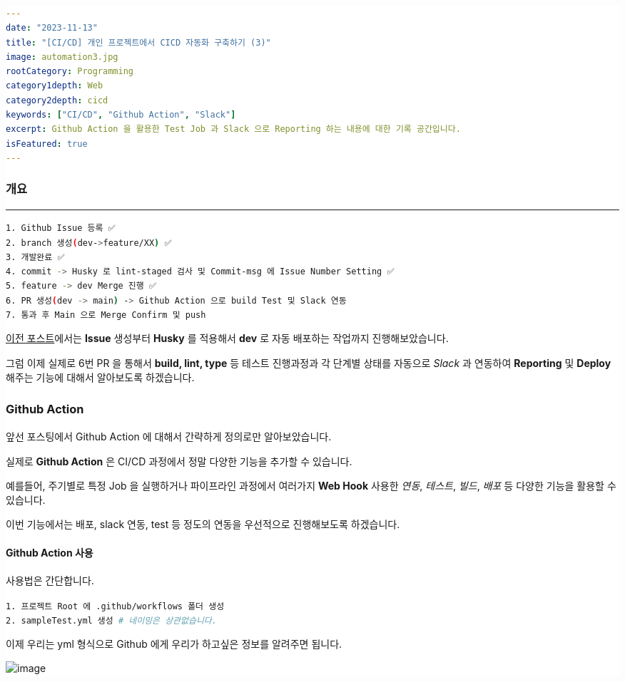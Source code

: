 ```yaml
---
date: "2023-11-13"
title: "[CI/CD] 개인 프로젝트에서 CICD 자동화 구축하기 (3)"
image: automation3.jpg
rootCategory: Programming
category1depth: Web
category2depth: cicd
keywords: ["CI/CD", "Github Action", "Slack"]
excerpt: Github Action 을 활용한 Test Job 과 Slack 으로 Reporting 하는 내용에 대한 기록 공간입니다.
isFeatured: true
---
```


### 개요
---


```bash
1. Github Issue 등록 ✅
2. branch 생성(dev->feature/XX) ✅
3. 개발완료 ✅
4. commit -> Husky 로 lint-staged 검사 및 Commit-msg 에 Issue Number Setting ✅
5. feature -> dev Merge 진행 ✅
6. PR 생성(dev -> main) -> Github Action 으로 build Test 및 Slack 연동
7. 통과 후 Main 으로 Merge Confirm 및 push
```

[이전 포스트](https://next-hippo-blog.vercel.app/posts/CICD/automation2)에서는 **Issue** 생성부터 **Husky** 를 적용해서 **dev** 로 자동 배포하는 작업까지 진행해보았습니다.

그럼 이제 실제로 6번 PR 을 통해서 **build, lint, type** 등 테스트 진행과정과 각 단계별 상태를 자동으로 *Slack* 과 연동하여 **Reporting** 및 **Deploy** 해주는 기능에 대해서 알아보도록 하겠습니다.

### Github Action

앞선 포스팅에서 Github Action 에 대해서 간략하게 정의로만 알아보았습니다.

실제로 **Github Action** 은 CI/CD 과정에서 정말 다양한 기능을 추가할 수 있습니다.

예를들어, 주기별로 특정 Job 을 실행하거나 파이프라인 과정에서 여러가지 **Web Hook** 사용한 *연동*, *테스트*, *빌드*, *배포* 등 다양한 기능을 활용할 수 있습니다.

이번 기능에서는 배포, slack 연동, test 등 정도의 연동을 우선적으로 진행해보도록 하겠습니다.

#### Github Action 사용

사용법은 간단합니다.

```bash
1. 프로젝트 Root 에 .github/workflows 폴더 생성
2. sampleTest.yml 생성 # 네이밍은 상관없습니다.
```
이제 우리는 yml 형식으로 Github 에게 우리가 하고싶은 정보를 알려주면 됩니다.

![image](https://github.com/jjou33/next-hippo-blog/assets/56063287/ee4acea1-1178-43f5-9555-c4fb3a10949e)
